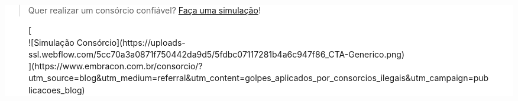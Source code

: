 > Quer realizar um consórcio confiável? [Faça uma simulação](https://www.embracon.com.br/consorcio/?utm_source=blog&utm_medium=referral&utm_content=golpes_aplicados_por_consorcios_ilegais&utm_campaign=publicacoes_blog)!

<figure class="w-richtext-figure-type-image w-richtext-align-center">[<div>![Simulação Consórcio](https://uploads-ssl.webflow.com/5cc70a3a0871f750442da9d5/5fdbc07117281b4a6c947f86_CTA-Generico.png)</div>](https://www.embracon.com.br/consorcio/?utm_source=blog&utm_medium=referral&utm_content=golpes_aplicados_por_consorcios_ilegais&utm_campaign=publicacoes_blog)</figure>
        